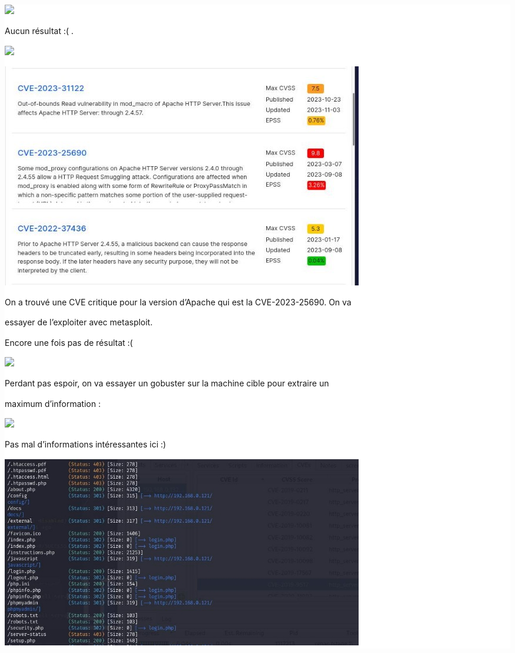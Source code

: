 ![](Aspose.Words.282b0556-3b48-4df1-aa8d-9c63c5779162.008.png)

Aucun résultat :( .

![](Aspose.Words.282b0556-3b48-4df1-aa8d-9c63c5779162.009.png)

![](Aspose.Words.282b0556-3b48-4df1-aa8d-9c63c5779162.010.jpeg)

On a trouvé une CVE critique pour la version d’Apache qui est la CVE-2023-25690. On va

essayer de l’exploiter avec metasploit.

Encore une fois pas de résultat :(

![](Aspose.Words.282b0556-3b48-4df1-aa8d-9c63c5779162.011.png)

Perdant pas espoir, on va essayer un gobuster sur la machine cible pour extraire un

maximum d’information :

![](Aspose.Words.282b0556-3b48-4df1-aa8d-9c63c5779162.012.png)

Pas mal d’informations intéressantes ici :)

![](Aspose.Words.282b0556-3b48-4df1-aa8d-9c63c5779162.013.jpeg)
